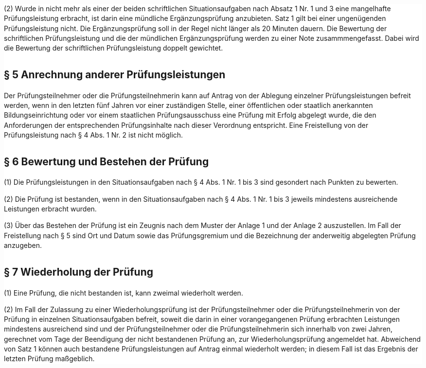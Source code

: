 


(2) Wurde in nicht mehr als einer der beiden schriftlichen
Situationsaufgaben nach Absatz 1 Nr. 1 und 3 eine mangelhafte
Prüfungsleistung erbracht, ist darin eine mündliche Ergänzungsprüfung
anzubieten. Satz 1 gilt bei einer ungenügenden Prüfungsleistung nicht.
Die Ergänzungsprüfung soll in der Regel nicht länger als 20 Minuten
dauern. Die Bewertung der schriftlichen Prüfungsleistung und die der
mündlichen Ergänzungsprüfung werden zu einer Note zusammmengefasst.
Dabei wird die Bewertung der schriftlichen Prüfungsleistung doppelt
gewichtet.

## § 5 Anrechnung anderer Prüfungsleistungen

Der Prüfungsteilnehmer oder die Prüfungsteilnehmerin kann auf Antrag
von der Ablegung einzelner Prüfungsleistungen befreit werden, wenn in
den letzten fünf Jahren vor einer zuständigen Stelle, einer
öffentlichen oder staatlich anerkannten Bildungseinrichtung oder vor
einem staatlichen Prüfungsausschuss eine Prüfung mit Erfolg abgelegt
wurde, die den Anforderungen der entsprechenden Prüfungsinhalte nach
dieser Verordnung entspricht. Eine Freistellung von der
Prüfungsleistung nach § 4 Abs. 1 Nr. 2 ist nicht möglich.

## § 6 Bewertung und Bestehen der Prüfung

(1) Die Prüfungsleistungen in den Situationsaufgaben nach § 4 Abs. 1
Nr. 1 bis 3 sind gesondert nach Punkten zu bewerten.

(2) Die Prüfung ist bestanden, wenn in den Situationsaufgaben nach § 4
Abs. 1 Nr. 1 bis 3 jeweils mindestens ausreichende Leistungen erbracht
wurden.

(3) Über das Bestehen der Prüfung ist ein Zeugnis nach dem Muster der
Anlage 1 und der Anlage 2 auszustellen. Im Fall der Freistellung nach
§ 5 sind Ort und Datum sowie das Prüfungsgremium und die Bezeichnung
der anderweitig abgelegten Prüfung anzugeben.

## § 7 Wiederholung der Prüfung

(1) Eine Prüfung, die nicht bestanden ist, kann zweimal wiederholt
werden.

(2) Im Fall der Zulassung zu einer Wiederholungsprüfung ist der
Prüfungsteilnehmer oder die Prüfungsteilnehmerin von der Prüfung in
einzelnen Situationsaufgaben befreit, soweit die darin in einer
vorangegangenen Prüfung erbrachten Leistungen mindestens ausreichend
sind und der Prüfungsteilnehmer oder die Prüfungsteilnehmerin sich
innerhalb von zwei Jahren, gerechnet vom Tage der Beendigung der nicht
bestandenen Prüfung an, zur Wiederholungsprüfung angemeldet hat.
Abweichend von Satz 1 können auch bestandene Prüfungsleistungen auf
Antrag einmal wiederholt werden; in diesem Fall ist das Ergebnis der
letzten Prüfung maßgeblich.
